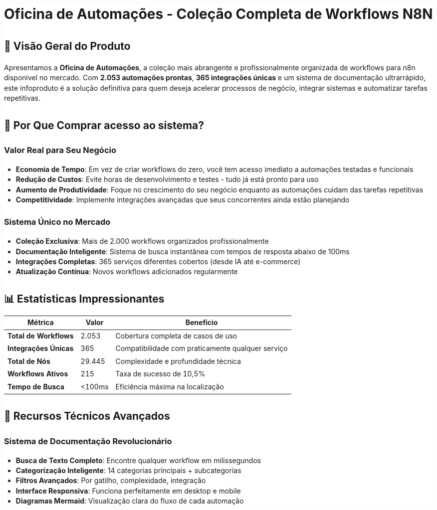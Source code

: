 # Oficina de Automações - Coleção Completa de Workflows N8N

## 🎯 **Visão Geral do Produto**

Apresentamos a **Oficina de Automações**, a coleção mais abrangente e profissionalmente organizada de workflows para n8n disponível no mercado. Com **2.053 automações prontas**, **365 integrações únicas** e um sistema de documentação ultrarrápido, este infoproduto é a solução definitiva para quem deseja acelerar processos de negócio, integrar sistemas e automatizar tarefas repetitivas.

## 🚀 **Por Que Comprar acesso ao sistema?**

### **Valor Real para Seu Negócio**

- **Economia de Tempo**: Em vez de criar workflows do zero, você tem acesso imediato a automações testadas e funcionais
- **Redução de Custos**: Evite horas de desenvolvimento e testes - tudo já está pronto para uso
- **Aumento de Produtividade**: Foque no crescimento do seu negócio enquanto as automações cuidam das tarefas repetitivas
- **Competitividade**: Implemente integrações avançadas que seus concorrentes ainda estão planejando

### **Sistema Único no Mercado**

- **Coleção Exclusiva**: Mais de 2.000 workflows organizados profissionalmente
- **Documentação Inteligente**: Sistema de busca instantânea com tempos de resposta abaixo de 100ms
- **Integrações Completas**: 365 serviços diferentes cobertos (desde IA até e-commerce)
- **Atualização Contínua**: Novos workflows adicionados regularmente

## 📊 **Estatísticas Impressionantes**

| Métrica                | Valor  | Benefício                                         |
| ---------------------- | ------ | ------------------------------------------------- |
| **Total de Workflows** | 2.053  | Cobertura completa de casos de uso                |
| **Integrações Únicas** | 365    | Compatibilidade com praticamente qualquer serviço |
| **Total de Nós**       | 29.445 | Complexidade e profundidade técnica               |
| **Workflows Ativos**   | 215    | Taxa de sucesso de 10,5%                          |
| **Tempo de Busca**     | <100ms | Eficiência máxima na localização                  |

## 🔧 **Recursos Técnicos Avançados**

### **Sistema de Documentação Revolucionário**

- **Busca de Texto Completo**: Encontre qualquer workflow em milissegundos
- **Categorização Inteligente**: 14 categorias principais + subcategorias
- **Filtros Avançados**: Por gatilho, complexidade, integração
- **Interface Responsiva**: Funciona perfeitamente em desktop e mobile
- **Diagramas Mermaid**: Visualização clara do fluxo de cada automação
